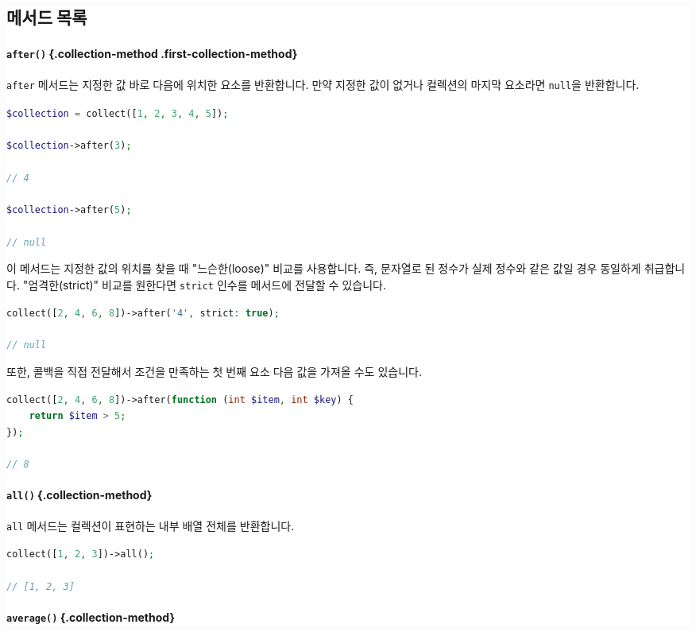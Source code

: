 </div>

<a name="method-listing"></a>
## 메서드 목록



<a name="method-after"></a>
#### `after()` {.collection-method .first-collection-method}

`after` 메서드는 지정한 값 바로 다음에 위치한 요소를 반환합니다. 만약 지정한 값이 없거나 컬렉션의 마지막 요소라면 `null`을 반환합니다.

```php
$collection = collect([1, 2, 3, 4, 5]);

$collection->after(3);

// 4

$collection->after(5);

// null
```

이 메서드는 지정한 값의 위치를 찾을 때 "느슨한(loose)" 비교를 사용합니다. 즉, 문자열로 된 정수가 실제 정수와 같은 값일 경우 동일하게 취급합니다. "엄격한(strict)" 비교를 원한다면 `strict` 인수를 메서드에 전달할 수 있습니다.

```php
collect([2, 4, 6, 8])->after('4', strict: true);

// null
```

또한, 콜백을 직접 전달해서 조건을 만족하는 첫 번째 요소 다음 값을 가져올 수도 있습니다.

```php
collect([2, 4, 6, 8])->after(function (int $item, int $key) {
    return $item > 5;
});

// 8
```

<a name="method-all"></a>
#### `all()` {.collection-method}

`all` 메서드는 컬렉션이 표현하는 내부 배열 전체를 반환합니다.

```php
collect([1, 2, 3])->all();

// [1, 2, 3]
```

<a name="method-average"></a>
#### `average()` {.collection-method}
